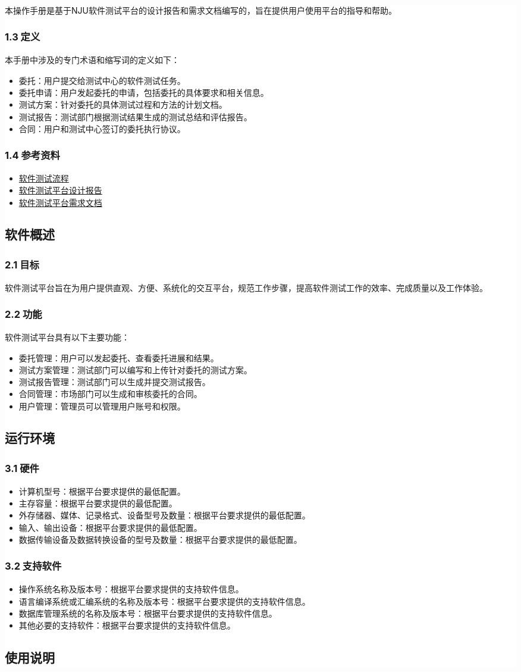 本操作手册是基于NJU软件测试平台的设计报告和需求文档编写的，旨在提供用户使用平台的指导和帮助。

### 1.3 定义

本手册中涉及的专门术语和缩写词的定义如下：

- 委托：用户提交给测试中心的软件测试任务。
- 委托申请：用户发起委托的申请，包括委托的具体要求和相关信息。
- 测试方案：针对委托的具体测试过程和方法的计划文档。
- 测试报告：测试部门根据测试结果生成的测试总结和评估报告。
- 合同：用户和测试中心签订的委托执行协议。

### 1.4 参考资料

- [软件测试流程](软件测试中心)
- [软件测试平台设计报告](作者)
- [软件测试平台需求文档](作者)

## 软件概述

### 2.1 目标

软件测试平台旨在为用户提供直观、方便、系统化的交互平台，规范工作步骤，提高软件测试工作的效率、完成质量以及工作体验。

### 2.2 功能

软件测试平台具有以下主要功能：

- 委托管理：用户可以发起委托、查看委托进展和结果。
- 测试方案管理：测试部门可以编写和上传针对委托的测试方案。
- 测试报告管理：测试部门可以生成并提交测试报告。
- 合同管理：市场部门可以生成和审核委托的合同。
- 用户管理：管理员可以管理用户账号和权限。

## 运行环境

### 3.1 硬件

- 计算机型号：根据平台要求提供的最低配置。
- 主存容量：根据平台要求提供的最低配置。
- 外存储器、媒体、记录格式、设备型号及数量：根据平台要求提供的最低配置。
- 输入、输出设备：根据平台要求提供的最低配置。
- 数据传输设备及数据转换设备的型号及数量：根据平台要求提供的最低配置。

### 3.2 支持软件

- 操作系统名称及版本号：根据平台要求提供的支持软件信息。
- 语言编译系统或汇编系统的名称及版本号：根据平台要求提供的支持软件信息。
- 数据库管理系统的名称及版本号：根据平台要求提供的支持软件信息。
- 其他必要的支持软件：根据平台要求提供的支持软件信息。

## 使用说明
